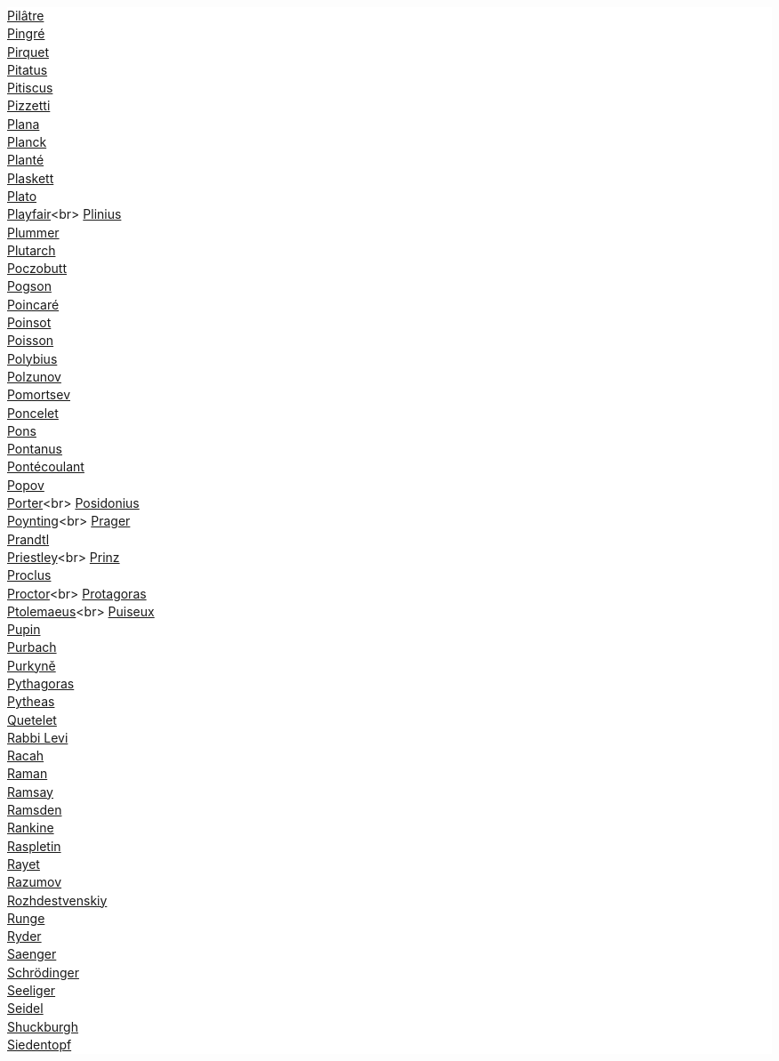 [Pilâtre](https://en.wikipedia.org/wiki/Pil%C3%A2tre_(crater))<br>
[Pingré](https://en.wikipedia.org/wiki/Pingr%C3%A9_(crater))<br>
[Pirquet](https://en.wikipedia.org/wiki/Pirquet_(crater))<br>
[Pitatus](https://en.wikipedia.org/wiki/Pitatus_(crater))<br>
[Pitiscus](https://en.wikipedia.org/wiki/Pitiscus_(crater))<br>
[Pizzetti](https://en.wikipedia.org/wiki/Pizzetti_(crater))<br>
[Plana](https://en.wikipedia.org/wiki/Plana_(crater))<br>
[Planck](https://en.wikipedia.org/wiki/Planck_(crater))<br>
[Planté](https://en.wikipedia.org/wiki/Plant%C3%A9_(crater))<br>
[Plaskett](https://en.wikipedia.org/wiki/Plaskett_(crater))<br>
[Plato](https://en.wikipedia.org/wiki/Plato_(crater))<br>
[Playfair](https://en.wikipedia.org/wiki/Playfair_(lunar_crater))<br>
[Plinius](https://en.wikipedia.org/wiki/Plinius_(crater))<br>
[Plummer](https://en.wikipedia.org/wiki/Plummer_(crater))<br>
[Plutarch](https://en.wikipedia.org/wiki/Plutarch_(crater))<br>
[Poczobutt](https://en.wikipedia.org/wiki/Poczobutt_(crater))<br>
[Pogson](https://en.wikipedia.org/wiki/Pogson_(crater))<br>
[Poincaré](https://en.wikipedia.org/wiki/Poincar%C3%A9_(crater))<br>
[Poinsot](https://en.wikipedia.org/wiki/Poinsot_(crater))<br>
[Poisson](https://en.wikipedia.org/wiki/Poisson_(crater))<br>
[Polybius](https://en.wikipedia.org/wiki/Polybius_(crater))<br>
[Polzunov](https://en.wikipedia.org/wiki/Polzunov_(crater))<br>
[Pomortsev](https://en.wikipedia.org/wiki/Pomortsev_(crater))<br>
[Poncelet](https://en.wikipedia.org/wiki/Poncelet_(crater))<br>
[Pons](https://en.wikipedia.org/wiki/Pons_(crater))<br>
[Pontanus](https://en.wikipedia.org/wiki/Pontanus_(crater))<br>
[Pontécoulant](https://en.wikipedia.org/wiki/Pont%C3%A9coulant_(crater))<br>
[Popov](https://en.wikipedia.org/wiki/Popov_(crater))<br>
[Porter](https://en.wikipedia.org/wiki/Porter_(lunar_crater))<br>
[Posidonius](https://en.wikipedia.org/wiki/Posidonius_(crater))<br>
[Poynting](https://en.wikipedia.org/wiki/Poynting_(lunar_crater))<br>
[Prager](https://en.wikipedia.org/wiki/Prager_(crater))<br>
[Prandtl](https://en.wikipedia.org/wiki/Prandtl_(crater))<br>
[Priestley](https://en.wikipedia.org/wiki/Priestley_(lunar_crater))<br>
[Prinz](https://en.wikipedia.org/wiki/Prinz_(crater))<br>
[Proclus](https://en.wikipedia.org/wiki/Proclus_(crater))<br>
[Proctor](https://en.wikipedia.org/wiki/Proctor_(lunar_crater))<br>
[Protagoras](https://en.wikipedia.org/wiki/Protagoras_(crater))<br>
[Ptolemaeus](https://en.wikipedia.org/wiki/Ptolemaeus_(lunar_crater))<br>
[Puiseux](https://en.wikipedia.org/wiki/Puiseux_(crater))<br>
[Pupin](https://en.wikipedia.org/wiki/Pupin_(crater))<br>
[Purbach](https://en.wikipedia.org/wiki/Purbach_(crater))<br>
[Purkyně](https://en.wikipedia.org/wiki/Purkyn%C4%9B_(crater))<br>
[Pythagoras](https://en.wikipedia.org/wiki/Pythagoras_(crater))<br>
[Pytheas](https://en.wikipedia.org/wiki/Pytheas_(crater))<br>
[Quetelet](https://en.wikipedia.org/wiki/Quetelet_(crater))<br>
[Rabbi Levi](https://en.wikipedia.org/wiki/Rabbi_Levi_(crater))<br>
[Racah](https://en.wikipedia.org/wiki/Racah_(crater))<br>
[Raman](https://en.wikipedia.org/wiki/Raman_(crater))<br>
[Ramsay](https://en.wikipedia.org/wiki/Ramsay_(crater))<br>
[Ramsden](https://en.wikipedia.org/wiki/Ramsden_(crater))<br>
[Rankine](https://en.wikipedia.org/wiki/Rankine_(crater))<br>
[Raspletin](https://en.wikipedia.org/wiki/Raspletin_(crater))<br>
[Rayet](https://en.wikipedia.org/wiki/Rayet_(crater))<br>
[Razumov](https://en.wikipedia.org/wiki/Razumov_(crater))<br>
[Rozhdestvenskiy](https://en.wikipedia.org/wiki/Rozhdestvenskiy)<br>
[Runge](https://en.wikipedia.org/wiki/Runge_(crater))<br>
[Ryder](https://en.wikipedia.org/wiki/Ryder_(crater))<br>
[Saenger](https://en.wikipedia.org/wiki/Saenger_(crater))<br>
[Schrödinger](https://en.wikipedia.org/wiki/Schr%C3%B6dinger_(crater))<br>
[Seeliger](https://en.wikipedia.org/wiki/Seeliger_(crater))<br>
[Seidel](https://en.wikipedia.org/wiki/Seidel_(crater))<br>
[Shuckburgh](https://en.wikipedia.org/wiki/Shuckburgh_(crater))<br>
[Siedentopf](https://en.wikipedia.org/wiki/Siedentopf_(crater))<br>